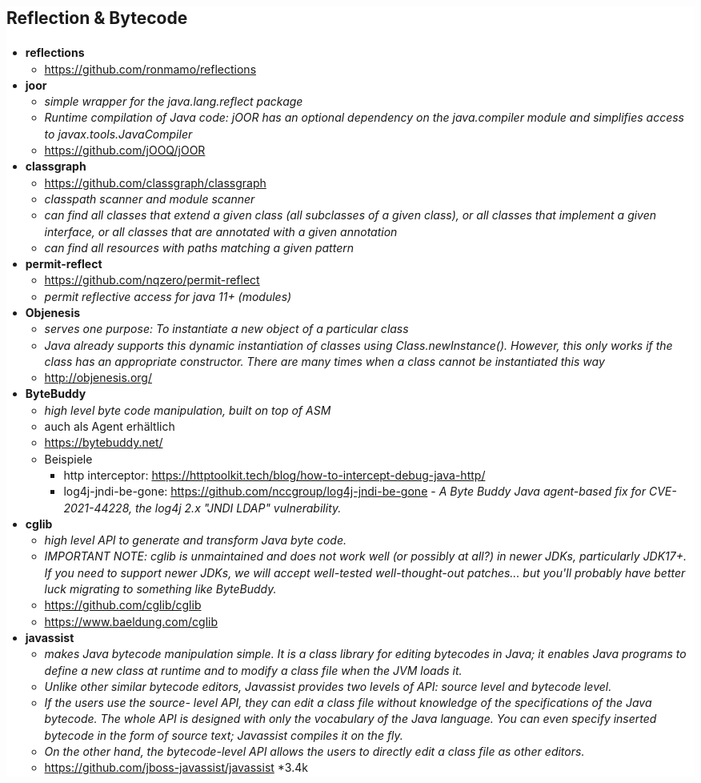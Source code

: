 
## <span id="reflection">Reflection & Bytecode</span>
- **reflections**
  - <https://github.com/ronmamo/reflections>
- **joor**
  - *simple wrapper for the java.lang.reflect package*
  - *Runtime compilation of Java code: jOOR has an optional dependency on the java.compiler module and simplifies access to javax.tools.JavaCompiler*
  - <https://github.com/jOOQ/jOOR>
- **classgraph**
  - <https://github.com/classgraph/classgraph>
  - *classpath scanner and module scanner*
  - *can find all classes that extend a given class (all subclasses of a given class), or all classes that implement a given interface, or all classes that are annotated with a given annotation*
  - *can find all resources with paths matching a given pattern*
- **permit-reflect**
  - <https://github.com/nqzero/permit-reflect>
  - *permit reflective access for java 11+ (modules)*
- **Objenesis**
  - *serves one purpose: To instantiate a new object of a particular class*
  - *Java already supports this dynamic instantiation of classes using Class.newInstance(). However, this only works if the class has an appropriate constructor. There are many times when a class cannot be instantiated this way*
  - <http://objenesis.org/>
- **ByteBuddy**
  - *high level byte code manipulation, built on top of ASM*
  - auch als Agent erhältlich
  - <https://bytebuddy.net/>
  - Beispiele
    - http interceptor: <https://httptoolkit.tech/blog/how-to-intercept-debug-java-http/>
    - log4j-jndi-be-gone: <https://github.com/nccgroup/log4j-jndi-be-gone> - *A Byte Buddy Java agent-based fix for CVE-2021-44228, the log4j 2.x "JNDI LDAP" vulnerability.*
- **cglib**
  - *high level API to generate and transform Java byte code.*
  - *IMPORTANT NOTE: cglib is unmaintained and does not work well (or possibly at all?) in newer JDKs, particularly JDK17+. If you need to support newer JDKs, we will accept well-tested well-thought-out patches... but you'll probably have better luck migrating to something like ByteBuddy.* 
  - <https://github.com/cglib/cglib> 
  - <https://www.baeldung.com/cglib> 
- **javassist**
  - *makes Java bytecode manipulation simple. It is a class library for editing bytecodes in Java; it enables Java programs to define a new class at runtime and to modify a class file when the JVM loads it.*
  - *Unlike other similar bytecode editors, Javassist provides two levels of API: source level and bytecode level.*
  - *If the users use the source- level API, they can edit a class file without knowledge of the specifications of the Java bytecode. The whole API is designed with only the vocabulary of the Java language. You can even specify inserted bytecode in the form of source text; Javassist compiles it on the fly.*
  - *On the other hand, the bytecode-level API allows the users to directly edit a class file as other editors.* 
  - <https://github.com/jboss-javassist/javassist> *3.4k

